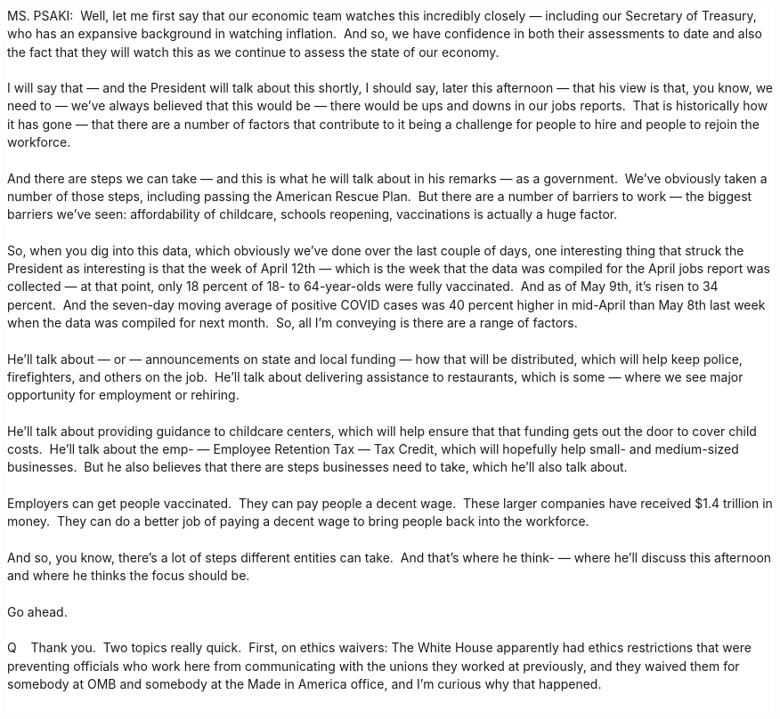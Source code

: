 MS. PSAKI:  Well, let me first say that our economic team watches this
incredibly closely — including our Secretary of Treasury, who has an
expansive background in watching inflation.  And so, we have confidence
in both their assessments to date and also the fact that they will watch
this as we continue to assess the state of our economy.   
   
I will say that — and the President will talk about this shortly, I
should say, later this afternoon — that his view is that, you know, we
need to — we’ve always believed that this would be — there would be ups
and downs in our jobs reports.  That is historically how it has gone —
that there are a number of factors that contribute to it being a
challenge for people to hire and people to rejoin the workforce.   
   
And there are steps we can take — and this is what he will talk about in
his remarks — as a government.  We’ve obviously taken a number of those
steps, including passing the American Rescue Plan.  But there are a
number of barriers to work — the biggest barriers we’ve seen:
affordability of childcare, schools reopening, vaccinations is actually
a huge factor.   
   
So, when you dig into this data, which obviously we’ve done over the
last couple of days, one interesting thing that struck the President as
interesting is that the week of April 12th — which is the week that the
data was compiled for the April jobs report was collected — at that
point, only 18 percent of 18- to 64-year-olds were fully vaccinated. 
And as of May 9th, it’s risen to 34 percent.  And the seven-day moving
average of positive COVID cases was 40 percent higher in mid-April than
May 8th last week when the data was compiled for next month.  So, all
I’m conveying is there are a range of factors.   
   
He’ll talk about — or — announcements on state and local funding — how
that will be distributed, which will help keep police, firefighters, and
others on the job.  He’ll talk about delivering assistance to
restaurants, which is some — where we see major opportunity for
employment or rehiring.   
   
He’ll talk about providing guidance to childcare centers, which will
help ensure that that funding gets out the door to cover child costs. 
He’ll talk about the emp- — Employee Retention Tax — Tax Credit, which
will hopefully help small- and medium-sized businesses.  But he also
believes that there are steps businesses need to take, which he’ll also
talk about.   
   
Employers can get people vaccinated.  They can pay people a decent
wage.  These larger companies have received $1.4 trillion in money. 
They can do a better job of paying a decent wage to bring people back
into the workforce.   
   
And so, you know, there’s a lot of steps different entities can take. 
And that’s where he think- — where he’ll discuss this afternoon and
where he thinks the focus should be.   
   
Go ahead.   
   
Q    Thank you.  Two topics really quick.  First, on ethics waivers: The
White House apparently had ethics restrictions that were preventing
officials who work here from communicating with the unions they worked
at previously, and they waived them for somebody at OMB and somebody at
the Made in America office, and I’m curious why that happened.   
   